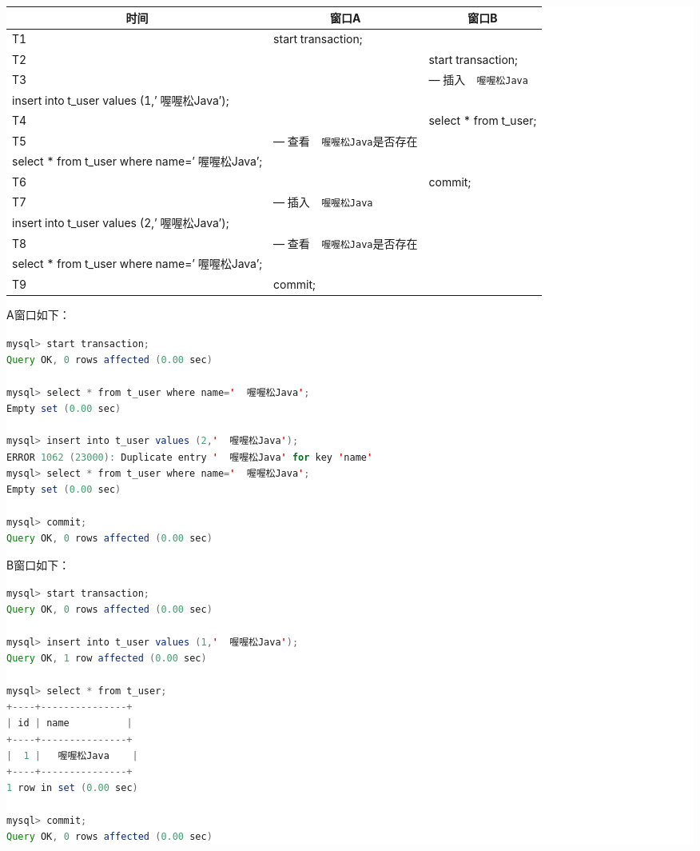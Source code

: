 | 时间 | 窗口A | 窗口B |
| --- | --- | --- |
| T1 | start transaction; |  |
| T2 |  | start transaction; |
| T3 |  | — 插入`  喔喔松Java`  
insert into t\_user values (1,’  喔喔松Java’); |
| T4 |  | select \* from t\_user; |
| T5 | — 查看`  喔喔松Java`是否存在  
select \* from t\_user where name=’  喔喔松Java’; |  |
| T6 |  | commit; |
| T7 | — 插入`  喔喔松Java`  
insert into t\_user values (2,’  喔喔松Java’); |  |
| T8 | — 查看`  喔喔松Java`是否存在  
select \* from t\_user where name=’  喔喔松Java’; |  |
| T9 | commit; |

A窗口如下：

```java
mysql> start transaction;
Query OK, 0 rows affected (0.00 sec)

mysql> select * from t_user where name='  喔喔松Java';
Empty set (0.00 sec)

mysql> insert into t_user values (2,'  喔喔松Java');
ERROR 1062 (23000): Duplicate entry '  喔喔松Java' for key 'name'
mysql> select * from t_user where name='  喔喔松Java';
Empty set (0.00 sec)

mysql> commit;
Query OK, 0 rows affected (0.00 sec)
```

B窗口如下：

```java
mysql> start transaction;
Query OK, 0 rows affected (0.00 sec)

mysql> insert into t_user values (1,'  喔喔松Java');
Query OK, 1 row affected (0.00 sec)

mysql> select * from t_user;
+----+---------------+
| id | name          |
+----+---------------+
|  1 |   喔喔松Java    |
+----+---------------+
1 row in set (0.00 sec)

mysql> commit;
Query OK, 0 rows affected (0.00 sec)
```
